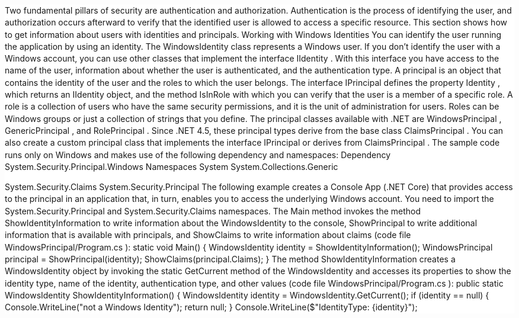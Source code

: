 
Two fundamental pillars of security are authentication and
authorization. Authentication is the process of identifying the user,
and authorization occurs afterward to verify that the identified user is
allowed to access a specific resource. This section shows how to get
information about users with identities and principals.
Working with Windows Identities
You can identify the user running the application by using an identity.
The WindowsIdentity class represents a Windows user. If you don’t
identify the user with a Windows account, you can use other classes
that implement the interface IIdentity . With this interface you have
access to the name of the user, information about whether the user is
authenticated, and the authentication type.
A principal is an object that contains the identity of the user and the
roles to which the user belongs. The interface IPrincipal defines the
property Identity , which returns an IIdentity object, and the method
IsInRole with which you can verify that the user is a member of a
specific role. A role is a collection of users who have the same security
permissions, and it is the unit of administration for users. Roles can be
Windows groups or just a collection of strings that you define.
The principal classes available with .NET are WindowsPrincipal ,
GenericPrincipal , and RolePrincipal . Since .NET 4.5, these principal
types derive from the base class ClaimsPrincipal . You can also create a
custom principal class that implements the interface IPrincipal or
derives from ClaimsPrincipal .
The sample code runs only on Windows and makes use of the
following dependency and namespaces:
Dependency
System.Security.Principal.Windows
Namespaces
System
System.Collections.Generic


System.Security.Claims
System.Security.Principal
The following example creates a Console App (.NET Core) that
provides access to the principal in an application that, in turn, enables
you to access the underlying Windows account. You need to import the
System.Security.Principal and System.Security.Claims namespaces.
The Main method invokes the method ShowIdentityInformation to
write information about the WindowsIdentity to the console,
ShowPrincipal to write additional information that is available with
principals, and ShowClaims to write information about claims (code file
WindowsPrincipal/Program.cs ):
static void Main()
{
WindowsIdentity identity = ShowIdentityInformation();
WindowsPrincipal principal = ShowPrincipal(identity);
ShowClaims(principal.Claims);
}
The method ShowIdentityInformation creates a WindowsIdentity object
by invoking the static GetCurrent method of the WindowsIdentity and
accesses its properties to show the identity type, name of the identity,
authentication type, and other values (code file
WindowsPrincipal/Program.cs ):
public static WindowsIdentity ShowIdentityInformation()
{
WindowsIdentity identity = WindowsIdentity.GetCurrent();
if (identity == null)
{
Console.WriteLine("not a Windows Identity");
return null;
}
Console.WriteLine($"IdentityType: {identity}");